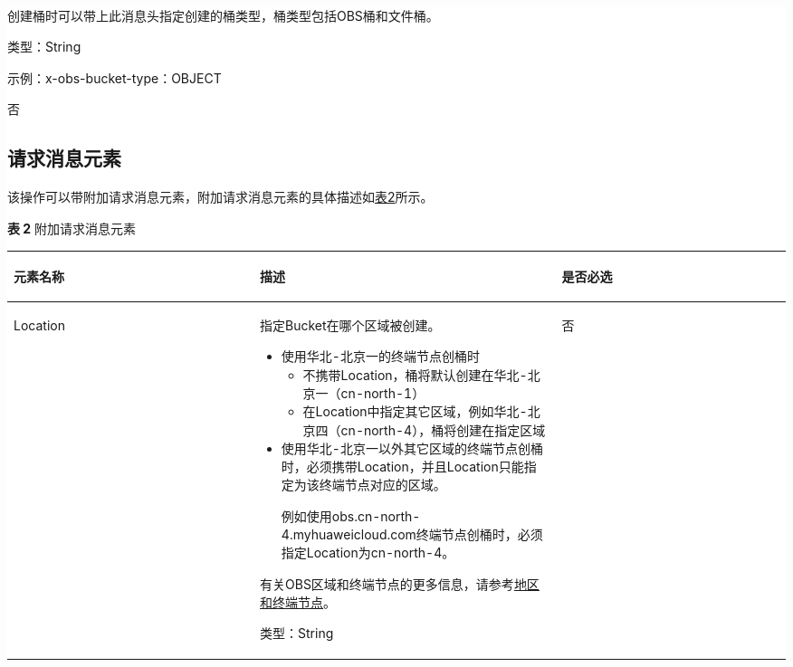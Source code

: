 <td class="cellrowborder" valign="top" width="59.11%" headers="mcps1.2.4.1.2 "><p id="p6422116145616"><a name="p6422116145616"></a><a name="p6422116145616"></a>创建桶时可以带上此消息头指定创建的桶类型，桶类型包括OBS桶和文件桶。</p>
<p id="p18264438360"><a name="p18264438360"></a><a name="p18264438360"></a>类型：String</p>
<p id="p722755910537"><a name="p722755910537"></a><a name="p722755910537"></a>示例：x-obs-bucket-type：OBJECT</p>
</td>
<td class="cellrowborder" valign="top" width="16.33%" headers="mcps1.2.4.1.3 "><p id="p10178101713355"><a name="p10178101713355"></a><a name="p10178101713355"></a>否</p>
</td>
</tr>
</tbody>
</table>

## 请求消息元素<a name="section61815038"></a>

该操作可以带附加请求消息元素，附加请求消息元素的具体描述如[表2](#table19762527)所示。

**表 2**  附加请求消息元素

<a name="table19762527"></a>
<table><thead align="left"><tr id="row13310718"><th class="cellrowborder" valign="top" width="31.630000000000003%" id="mcps1.2.4.1.1"><p id="p4426350"><a name="p4426350"></a><a name="p4426350"></a><strong id="b39837155"><a name="b39837155"></a><a name="b39837155"></a>元素名称</strong></p>
</th>
<th class="cellrowborder" valign="top" width="38.78%" id="mcps1.2.4.1.2"><p id="p5584123"><a name="p5584123"></a><a name="p5584123"></a><strong id="b50257112"><a name="b50257112"></a><a name="b50257112"></a>描述</strong></p>
</th>
<th class="cellrowborder" valign="top" width="29.59%" id="mcps1.2.4.1.3"><p id="p44294306"><a name="p44294306"></a><a name="p44294306"></a><strong id="b63104441"><a name="b63104441"></a><a name="b63104441"></a>是否必选</strong></p>
</th>
</tr>
</thead>
<tbody><tr id="row11186095"><td class="cellrowborder" valign="top" width="31.630000000000003%" headers="mcps1.2.4.1.1 "><p id="p33658473"><a name="p33658473"></a><a name="p33658473"></a>Location</p>
</td>
<td class="cellrowborder" valign="top" width="38.78%" headers="mcps1.2.4.1.2 "><p id="p41981775"><a name="p41981775"></a><a name="p41981775"></a>指定Bucket在哪个区域被创建。</p>
<a name="ul14907115664114"></a><a name="ul14907115664114"></a><ul id="ul14907115664114"><li>使用华北-北京一的终端节点创桶时<a name="ul136231334154510"></a><a name="ul136231334154510"></a><ul id="ul136231334154510"><li>不携带Location，桶将默认创建在华北-北京一（cn-north-1）</li><li>在Location中指定其它区域，例如华北-北京四（cn-north-4），桶将创建在指定区域</li></ul>
</li><li>使用华北-北京一以外其它区域的终端节点创桶时，必须携带Location，并且Location只能指定为该终端节点对应的区域。<p id="p3423620194915"><a name="p3423620194915"></a><a name="p3423620194915"></a>例如使用obs.cn-north-4.myhuaweicloud.com终端节点创桶时，必须指定Location为cn-north-4。</p>
</li></ul>
<p id="p24001668"><a name="p24001668"></a><a name="p24001668"></a>有关OBS区域和终端节点的更多信息，请参考<a href="https://developer.huaweicloud.com/endpoint?OBS" target="_blank" rel="noopener noreferrer">地区和终端节点</a>。</p>
<p id="p3072675"><a name="p3072675"></a><a name="p3072675"></a>类型：String</p>
</td>
<td class="cellrowborder" valign="top" width="29.59%" headers="mcps1.2.4.1.3 "><p id="p47560152"><a name="p47560152"></a><a name="p47560152"></a>否</p>
</td>
</tr>
</tbody>
</table>
